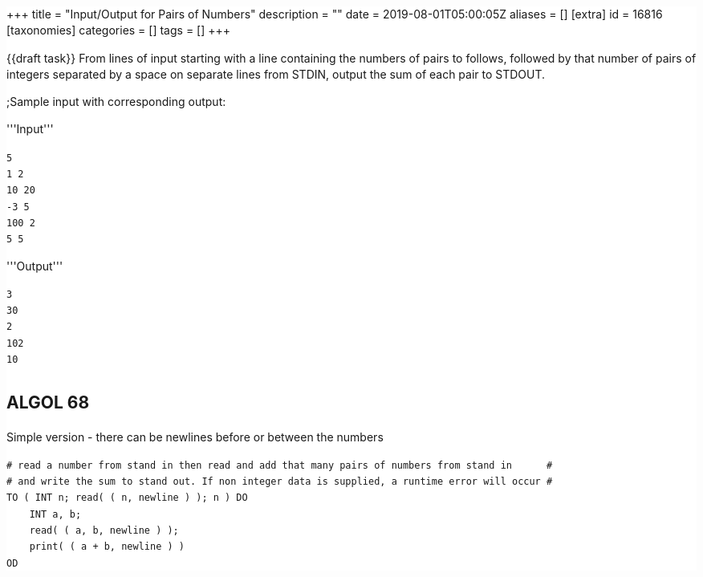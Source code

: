 +++
title = "Input/Output for Pairs of Numbers"
description = ""
date = 2019-08-01T05:00:05Z
aliases = []
[extra]
id = 16816
[taxonomies]
categories = []
tags = []
+++

{{draft task}}
From lines of input starting with a line containing the numbers of pairs to follows, followed by that number of pairs of integers separated by a space on separate lines from STDIN, output the sum of each pair to STDOUT. 


;Sample input with corresponding output:

'''Input'''

```txt
5
1 2
10 20
-3 5
100 2
5 5
```


'''Output'''

```txt
3
30
2
102
10
```



## ALGOL 68

Simple version - there can be newlines before or between the numbers

```algol68
# read a number from stand in then read and add that many pairs of numbers from stand in      #
# and write the sum to stand out. If non integer data is supplied, a runtime error will occur #
TO ( INT n; read( ( n, newline ) ); n ) DO
    INT a, b;
    read( ( a, b, newline ) );
    print( ( a + b, newline ) )
OD

```
